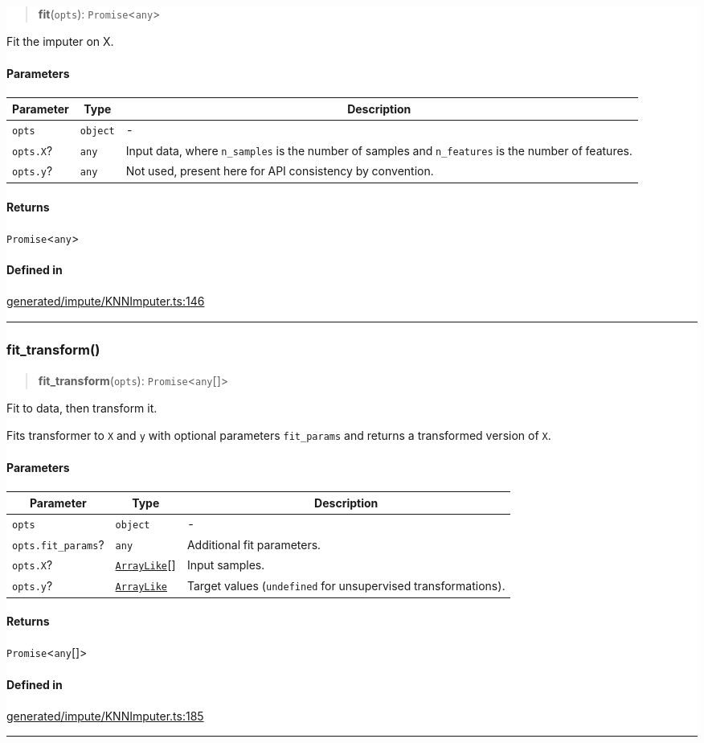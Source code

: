 > **fit**(`opts`): `Promise`\<`any`\>

Fit the imputer on X.

#### Parameters

| Parameter | Type | Description |
| ------ | ------ | ------ |
| `opts` | `object` | - |
| `opts.X`? | `any` | Input data, where `n_samples` is the number of samples and `n_features` is the number of features. |
| `opts.y`? | `any` | Not used, present here for API consistency by convention. |

#### Returns

`Promise`\<`any`\>

#### Defined in

[generated/impute/KNNImputer.ts:146](https://github.com/transitive-bullshit/scikit-learn-ts/blob/bab9a6d8b9738b16b8b9ba0b3f7cea1495d968d8/packages/sklearn/src/generated/impute/KNNImputer.ts#L146)

***

### fit\_transform()

> **fit\_transform**(`opts`): `Promise`\<`any`[]\>

Fit to data, then transform it.

Fits transformer to `X` and `y` with optional parameters `fit_params` and returns a transformed version of `X`.

#### Parameters

| Parameter | Type | Description |
| ------ | ------ | ------ |
| `opts` | `object` | - |
| `opts.fit_params`? | `any` | Additional fit parameters. |
| `opts.X`? | [`ArrayLike`](../type-aliases/ArrayLike.md)[] | Input samples. |
| `opts.y`? | [`ArrayLike`](../type-aliases/ArrayLike.md) | Target values (`undefined` for unsupervised transformations). |

#### Returns

`Promise`\<`any`[]\>

#### Defined in

[generated/impute/KNNImputer.ts:185](https://github.com/transitive-bullshit/scikit-learn-ts/blob/bab9a6d8b9738b16b8b9ba0b3f7cea1495d968d8/packages/sklearn/src/generated/impute/KNNImputer.ts#L185)

***

